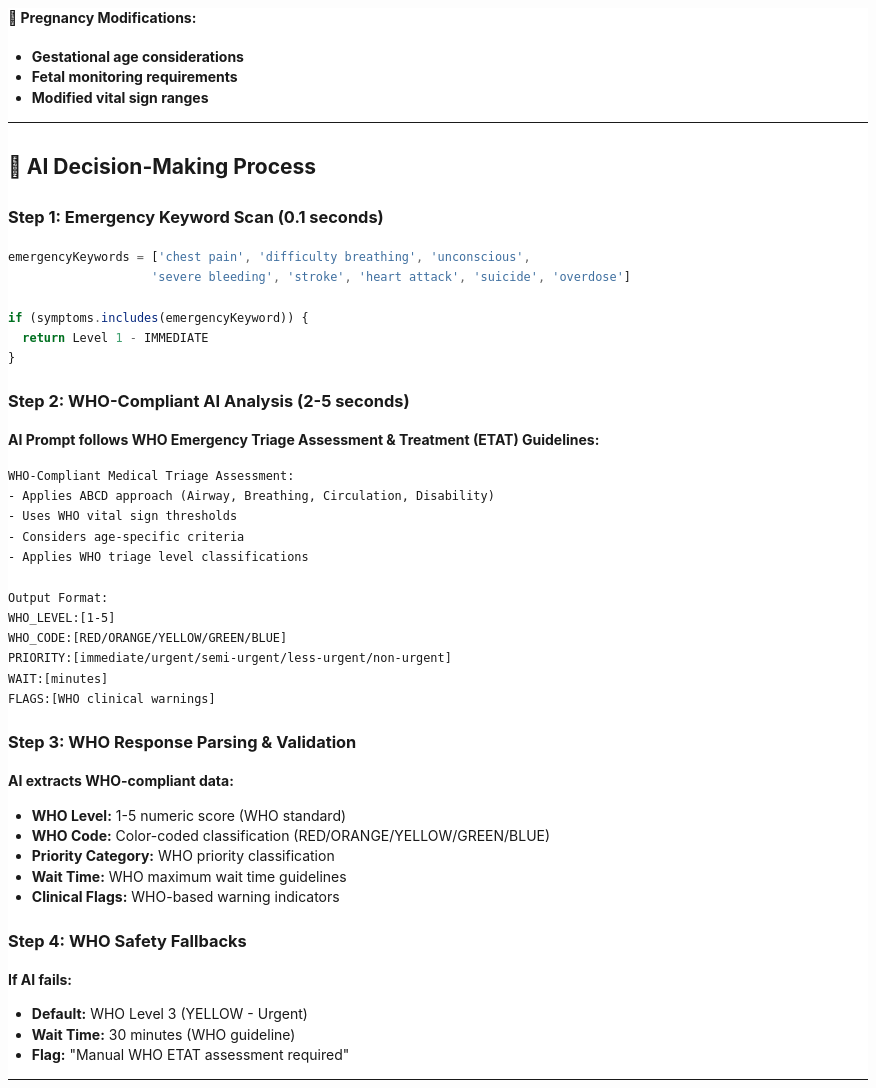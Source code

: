 #### **🤰 Pregnancy Modifications:**
- **Gestational age considerations**
- **Fetal monitoring requirements**
- **Modified vital sign ranges**

---

## 🤖 **AI Decision-Making Process**

### **Step 1: Emergency Keyword Scan (0.1 seconds)**
```typescript
emergencyKeywords = ['chest pain', 'difficulty breathing', 'unconscious', 
                    'severe bleeding', 'stroke', 'heart attack', 'suicide', 'overdose']

if (symptoms.includes(emergencyKeyword)) {
  return Level 1 - IMMEDIATE
}
```

### **Step 2: WHO-Compliant AI Analysis (2-5 seconds)**
**AI Prompt follows WHO Emergency Triage Assessment & Treatment (ETAT) Guidelines:**
```
WHO-Compliant Medical Triage Assessment:
- Applies ABCD approach (Airway, Breathing, Circulation, Disability)
- Uses WHO vital sign thresholds
- Considers age-specific criteria
- Applies WHO triage level classifications

Output Format:
WHO_LEVEL:[1-5] 
WHO_CODE:[RED/ORANGE/YELLOW/GREEN/BLUE] 
PRIORITY:[immediate/urgent/semi-urgent/less-urgent/non-urgent] 
WAIT:[minutes] 
FLAGS:[WHO clinical warnings]
```

### **Step 3: WHO Response Parsing & Validation**
**AI extracts WHO-compliant data:**
- **WHO Level:** 1-5 numeric score (WHO standard)
- **WHO Code:** Color-coded classification (RED/ORANGE/YELLOW/GREEN/BLUE)
- **Priority Category:** WHO priority classification
- **Wait Time:** WHO maximum wait time guidelines
- **Clinical Flags:** WHO-based warning indicators

### **Step 4: WHO Safety Fallbacks**
**If AI fails:**
- **Default:** WHO Level 3 (YELLOW - Urgent)
- **Wait Time:** 30 minutes (WHO guideline)
- **Flag:** "Manual WHO ETAT assessment required"

---